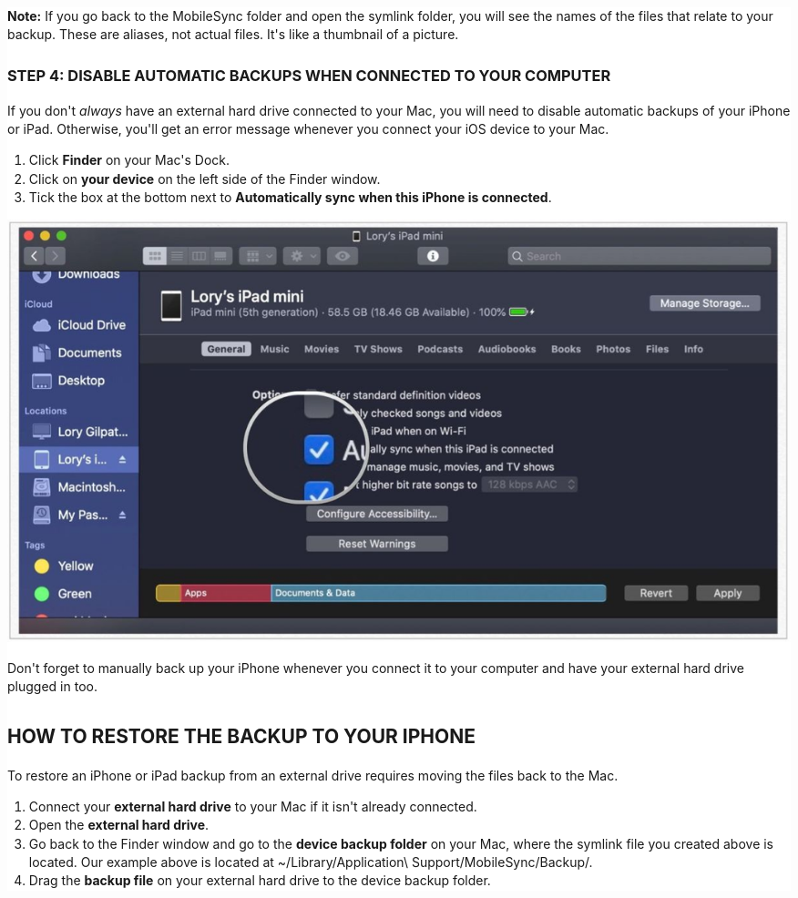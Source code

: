 **Note:** If you go back to the MobileSync folder and open the symlink folder, you will see the names of the files that relate to your backup. These are aliases, not actual files. It's like a thumbnail of a picture.

### STEP 4: DISABLE AUTOMATIC BACKUPS WHEN CONNECTED TO YOUR COMPUTER

If you don't _always_ have an external hard drive connected to your Mac, you will need to disable automatic backups of your iPhone or iPad. Otherwise, you'll get an error message whenever you connect your iOS device to your Mac.

1.  Click **Finder** on your Mac's Dock.
2.  Click on **your device** on the left side of the Finder window.
3.  Tick the box at the bottom next to **Automatically sync when this iPhone is connected**.

![](img/Pasted%20image%2020230220231314.png)

Don't forget to manually back up your iPhone whenever you connect it to your computer and have your external hard drive plugged in too.

## HOW TO RESTORE THE BACKUP TO YOUR IPHONE

To restore an iPhone or iPad backup from an external drive requires moving the files back to the Mac.

1.  Connect your **external hard drive** to your Mac if it isn't already connected.
2.  Open the **external hard drive**.
3.  Go back to the Finder window and go to the **device backup folder** on your Mac, where the symlink file you created above is located. Our example above is located at ~/Library/Application\ Support/MobileSync/Backup/.
4.  Drag the **backup file** on your external hard drive to the device backup folder.
